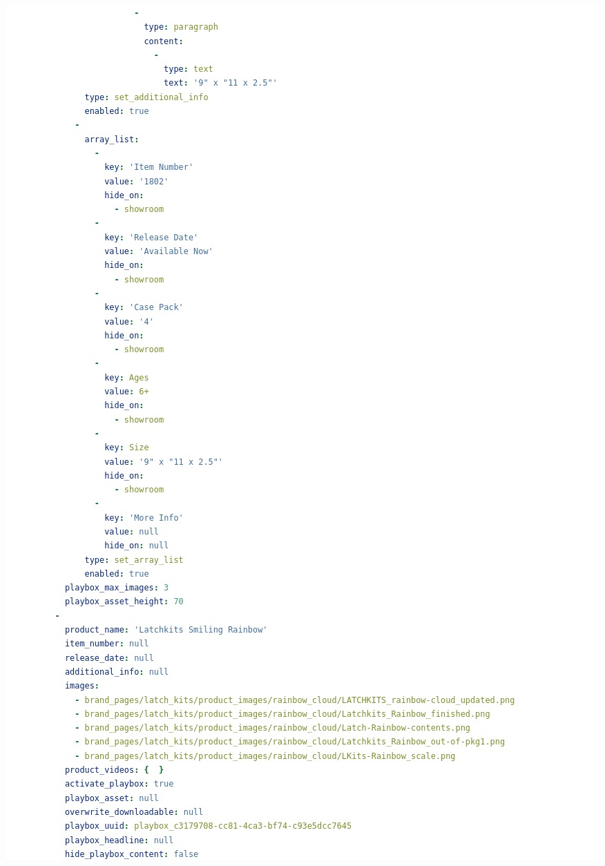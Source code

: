```yaml
                          -
                            type: paragraph
                            content:
                              -
                                type: text
                                text: '9" x "11 x 2.5"'
                type: set_additional_info
                enabled: true
              -
                array_list:
                  -
                    key: 'Item Number'
                    value: '1802'
                    hide_on:
                      - showroom
                  -
                    key: 'Release Date'
                    value: 'Available Now'
                    hide_on:
                      - showroom
                  -
                    key: 'Case Pack'
                    value: '4'
                    hide_on:
                      - showroom
                  -
                    key: Ages
                    value: 6+
                    hide_on:
                      - showroom
                  -
                    key: Size
                    value: '9" x "11 x 2.5"'
                    hide_on:
                      - showroom
                  -
                    key: 'More Info'
                    value: null
                    hide_on: null
                type: set_array_list
                enabled: true
            playbox_max_images: 3
            playbox_asset_height: 70
          -
            product_name: 'Latchkits Smiling Rainbow'
            item_number: null
            release_date: null
            additional_info: null
            images:
              - brand_pages/latch_kits/product_images/rainbow_cloud/LATCHKITS_rainbow-cloud_updated.png
              - brand_pages/latch_kits/product_images/rainbow_cloud/Latchkits_Rainbow_finished.png
              - brand_pages/latch_kits/product_images/rainbow_cloud/Latch-Rainbow-contents.png
              - brand_pages/latch_kits/product_images/rainbow_cloud/Latchkits_Rainbow_out-of-pkg1.png
              - brand_pages/latch_kits/product_images/rainbow_cloud/LKits-Rainbow_scale.png
            product_videos: {  }
            activate_playbox: true
            playbox_asset: null
            overwrite_downloadable: null
            playbox_uuid: playbox_c3179708-cc81-4ca3-bf74-c93e5dcc7645
            playbox_headline: null
            hide_playbox_content: false
```